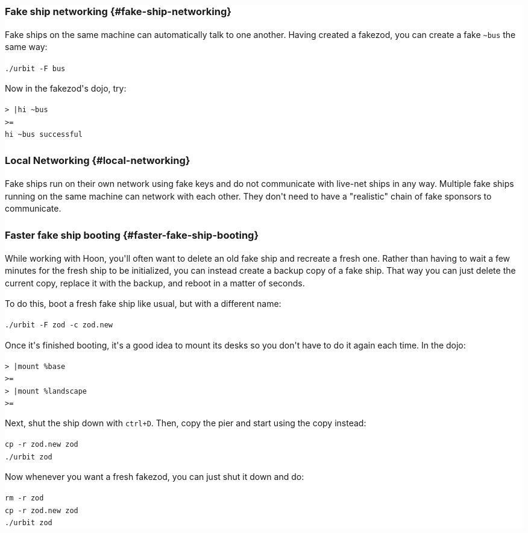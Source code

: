 ### Fake ship networking {#fake-ship-networking}

Fake ships on the same machine can automatically talk to one another. Having created a fakezod, you can create a fake `~bus` the same way:

```
./urbit -F bus
```

Now in the fakezod's dojo, try:

```
> |hi ~bus
>=
hi ~bus successful
```

### Local Networking {#local-networking}

Fake ships run on their own network using fake keys and do not communicate with live-net ships in any way. Multiple fake ships running on the same machine can network with each other. They don't need to have a "realistic" chain of fake sponsors to communicate.

### Faster fake ship booting {#faster-fake-ship-booting}

While working with Hoon, you'll often want to delete an old fake ship and recreate a fresh one. Rather than having to wait a few minutes for the fresh ship to be initialized, you can instead create a backup copy of a fake ship. That way you can just delete the current copy, replace it with the backup, and reboot in a matter of seconds.

To do this, boot a fresh fake ship like usual, but with a different name:

```
./urbit -F zod -c zod.new
```

Once it's finished booting, it's a good idea to mount its desks so you don't have to do it again each time. In the dojo:

```
> |mount %base
>=
> |mount %landscape
>=
```

Next, shut the ship down with `ctrl+D`. Then, copy the pier and start using the copy instead:

```
cp -r zod.new zod
./urbit zod
```

Now whenever you want a fresh fakezod, you can just shut it down and do:

```
rm -r zod
cp -r zod.new zod
./urbit zod
```
